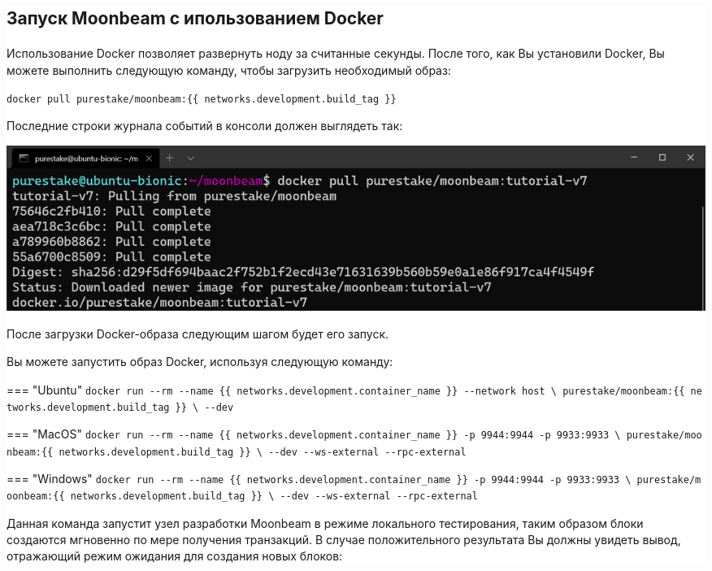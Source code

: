 ## Запуск Moonbeam с ипользованием Docker

Использование Docker позволяет развернуть ноду за считанные секунды. После того, как Вы установили Docker, Вы можете выполнить следующую команду, чтобы загрузить необходимый образ:

```
docker pull purestake/moonbeam:{{ networks.development.build_tag }}
```

Последние строки журнала событий в консоли должен выглядеть так:

![Docker - imaged pulled](/images/setting-up-a-node/setting-up-node-1.png)

После загрузки Docker-образа следующим шагом будет его запуск.

Вы можете запустить образ Docker, используя следующую команду:

=== "Ubuntu"
    ```
    docker run --rm --name {{ networks.development.container_name }} --network host \
    purestake/moonbeam:{{ networks.development.build_tag }} \
    --dev
    ```

=== "MacOS"
    ```
    docker run --rm --name {{ networks.development.container_name }} -p 9944:9944 -p 9933:9933 \
    purestake/moonbeam:{{ networks.development.build_tag }} \
    --dev --ws-external --rpc-external
    ```

=== "Windows"
    ```
    docker run --rm --name {{ networks.development.container_name }} -p 9944:9944 -p 9933:9933 \
    purestake/moonbeam:{{ networks.development.build_tag }} \
    --dev --ws-external --rpc-external
    ```

Данная команда запустит узел разработки Moonbeam в режиме локального тестирования, таким образом блоки создаются мгновенно по мере получения транзакций.
В случае положительного результата Вы должны увидеть вывод, отражающий режим ожидания для создания новых блоков:
